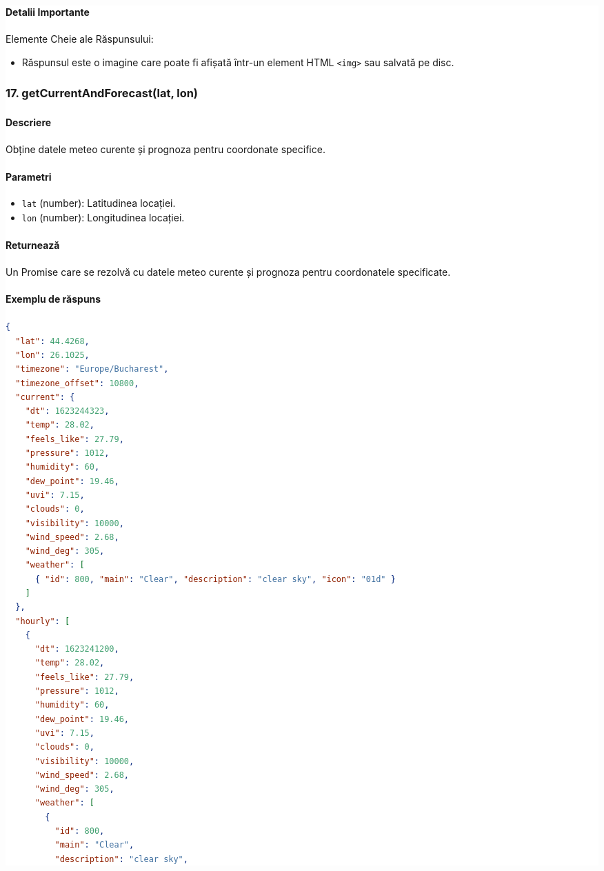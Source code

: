 #### Detalii Importante

Elemente Cheie ale Răspunsului:

- Răspunsul este o imagine care poate fi afișată într-un element HTML `<img>`
  sau salvată pe disc.

### 17. getCurrentAndForecast(lat, lon)

#### Descriere

Obține datele meteo curente și prognoza pentru coordonate specifice.

#### Parametri

- `lat` (number): Latitudinea locației.
- `lon` (number): Longitudinea locației.

#### Returnează

Un Promise care se rezolvă cu datele meteo curente și prognoza pentru
coordonatele specificate.

#### Exemplu de răspuns

```json
{
  "lat": 44.4268,
  "lon": 26.1025,
  "timezone": "Europe/Bucharest",
  "timezone_offset": 10800,
  "current": {
    "dt": 1623244323,
    "temp": 28.02,
    "feels_like": 27.79,
    "pressure": 1012,
    "humidity": 60,
    "dew_point": 19.46,
    "uvi": 7.15,
    "clouds": 0,
    "visibility": 10000,
    "wind_speed": 2.68,
    "wind_deg": 305,
    "weather": [
      { "id": 800, "main": "Clear", "description": "clear sky", "icon": "01d" }
    ]
  },
  "hourly": [
    {
      "dt": 1623241200,
      "temp": 28.02,
      "feels_like": 27.79,
      "pressure": 1012,
      "humidity": 60,
      "dew_point": 19.46,
      "uvi": 7.15,
      "clouds": 0,
      "visibility": 10000,
      "wind_speed": 2.68,
      "wind_deg": 305,
      "weather": [
        {
          "id": 800,
          "main": "Clear",
          "description": "clear sky",
```